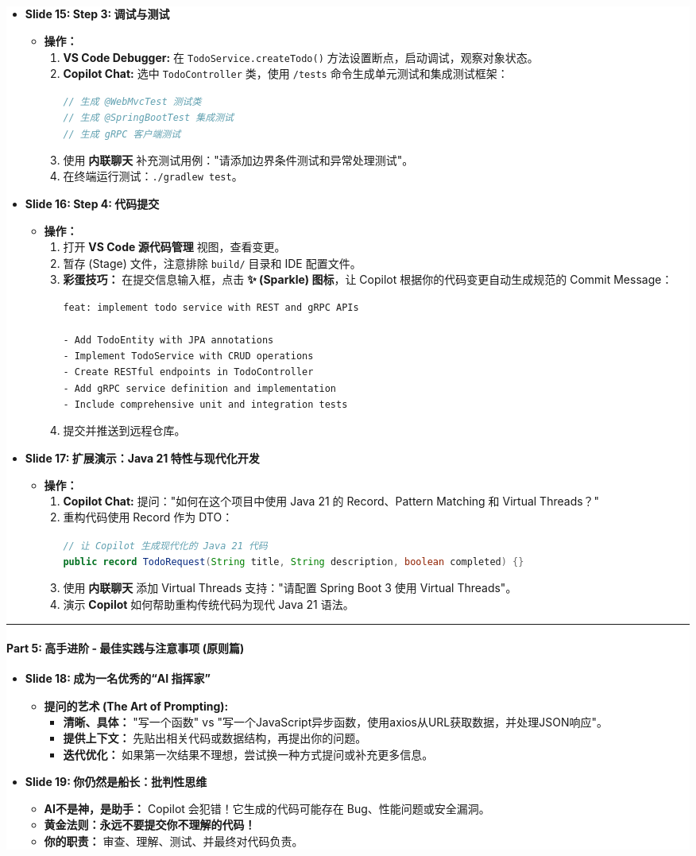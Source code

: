 *   **Slide 15: Step 3: 调试与测试**
    *   **操作：**
        1.  **VS Code Debugger:** 在 `TodoService.createTodo()` 方法设置断点，启动调试，观察对象状态。
        2.  **Copilot Chat:** 选中 `TodoController` 类，使用 `/tests` 命令生成单元测试和集成测试框架：
            ```java
            // 生成 @WebMvcTest 测试类
            // 生成 @SpringBootTest 集成测试
            // 生成 gRPC 客户端测试
            ```
        3.  使用 **内联聊天** 补充测试用例："请添加边界条件测试和异常处理测试"。
        4.  在终端运行测试：`./gradlew test`。

*   **Slide 16: Step 4: 代码提交**
    *   **操作：**
        1.  打开 **VS Code 源代码管理** 视图，查看变更。
        2.  暂存 (Stage) 文件，注意排除 `build/` 目录和 IDE 配置文件。
        3.  **彩蛋技巧：** 在提交信息输入框，点击 **✨ (Sparkle) 图标**，让 Copilot 根据你的代码变更自动生成规范的 Commit Message：
            ```
            feat: implement todo service with REST and gRPC APIs
            
            - Add TodoEntity with JPA annotations
            - Implement TodoService with CRUD operations  
            - Create RESTful endpoints in TodoController
            - Add gRPC service definition and implementation
            - Include comprehensive unit and integration tests
            ```
        4.  提交并推送到远程仓库。

*   **Slide 17: 扩展演示：Java 21 特性与现代化开发**
    *   **操作：**
        1.  **Copilot Chat:** 提问："如何在这个项目中使用 Java 21 的 Record、Pattern Matching 和 Virtual Threads？"
        2.  重构代码使用 Record 作为 DTO：
            ```java
            // 让 Copilot 生成现代化的 Java 21 代码
            public record TodoRequest(String title, String description, boolean completed) {}
            ```
        3.  使用 **内联聊天** 添加 Virtual Threads 支持："请配置 Spring Boot 3 使用 Virtual Threads"。
        4.  演示 **Copilot** 如何帮助重构传统代码为现代 Java 21 语法。

---

#### **Part 5: 高手进阶 - 最佳实践与注意事项 (原则篇)**

*   **Slide 18: 成为一名优秀的“AI 指挥家”**
    *   **提问的艺术 (The Art of Prompting):**
        *   **清晰、具体：** "写一个函数" vs "写一个JavaScript异步函数，使用axios从URL获取数据，并处理JSON响应"。
        *   **提供上下文：** 先贴出相关代码或数据结构，再提出你的问题。
        *   **迭代优化：** 如果第一次结果不理想，尝试换一种方式提问或补充更多信息。

*   **Slide 19: 你仍然是船长：批判性思维**
    *   **AI不是神，是助手：** Copilot 会犯错！它生成的代码可能存在 Bug、性能问题或安全漏洞。
    *   **黄金法则：永远不要提交你不理解的代码！**
    *   **你的职责：** 审查、理解、测试、并最终对代码负责。
